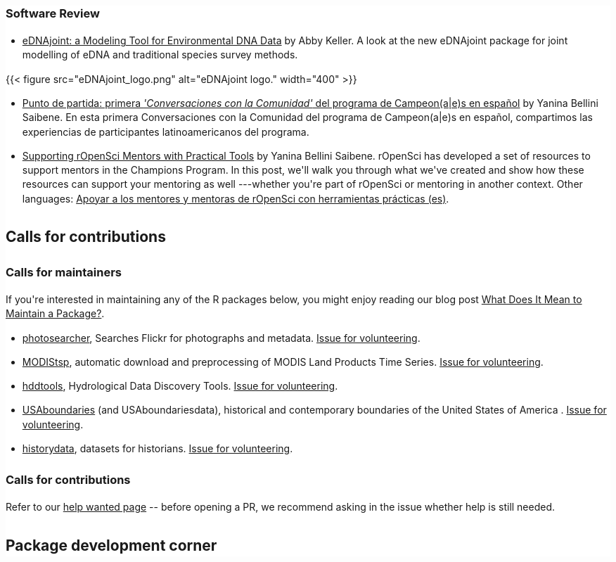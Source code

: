### Software Review

-   [eDNAjoint: a Modeling Tool for Environmental DNA Data](/blog/2025/04/10/ednajoint-a-modeling-tool-for-environmental-dna-data) by Abby Keller. A look at the new eDNAjoint package for joint modelling of eDNA and traditional species survey methods.

{{< figure src="eDNAjoint_logo.png" alt="eDNAjoint logo." width="400" >}}


-   [Punto de partida: primera *'Conversaciones con la Comunidad'* del programa de Campeon(a\|e)s en español](/es/blog/2025/04/03/commcall-programa-2025) by Yanina Bellini Saibene. En esta primera Conversaciones con la Comunidad del programa de Campeon(a\|e)s en español, compartimos las experiencias de participantes latinoamericanos del programa.

-   [Supporting rOpenSci Mentors with Practical Tools](/blog/2025/04/08/mentoring-tools) by Yanina Bellini Saibene. rOpenSci has developed a set of resources to support mentors in the Champions Program. In this post, we'll walk you through what we've created and show how these resources can support your mentoring as well ---whether you're part of rOpenSci or mentoring in another context. Other languages: <a href='/es/blog/2025/04/08/mentoring-tools' lang='es'>Apoyar a los mentores y mentoras de rOpenSci con herramientas prácticas (es)</a>.

</div>

## Calls for contributions

### Calls for maintainers

If you're interested in maintaining any of the R packages below, you might enjoy reading our blog post [What Does It Mean to Maintain a Package?](/blog/2023/02/07/what-does-it-mean-to-maintain-a-package/).

-   [photosearcher](https://docs.ropensci.org/photosearcher/), Searches Flickr for photographs and metadata. [Issue for volunteering](https://github.com/ropensci/photosearcher/issues/21).

-   [MODIStsp](https://docs.ropensci.org/MODIStsp/), automatic download and preprocessing of MODIS Land Products Time Series. [Issue for volunteering](https://github.com/ropensci/MODIStsp/issues/262).

-   [hddtools](https://docs.ropensci.org/hddtools/), Hydrological Data Discovery Tools. [Issue for volunteering](https://github.com/ropensci/hddtools/issues/36).

-   [USAboundaries](https://docs.ropensci.org/USAboundaries/) (and USAboundariesdata), historical and contemporary boundaries of the United States of America . [Issue for volunteering](https://github.com/ropensci/USAboundaries/issues/50).

-   [historydata](https://docs.ropensci.org/historydata/), datasets for historians. [Issue for volunteering](https://github.com/ropensci/historydata/issues/23).

### Calls for contributions

Refer to our [help wanted page](/help-wanted/) -- before opening a PR, we recommend asking in the issue whether help is still needed.

## Package development corner
